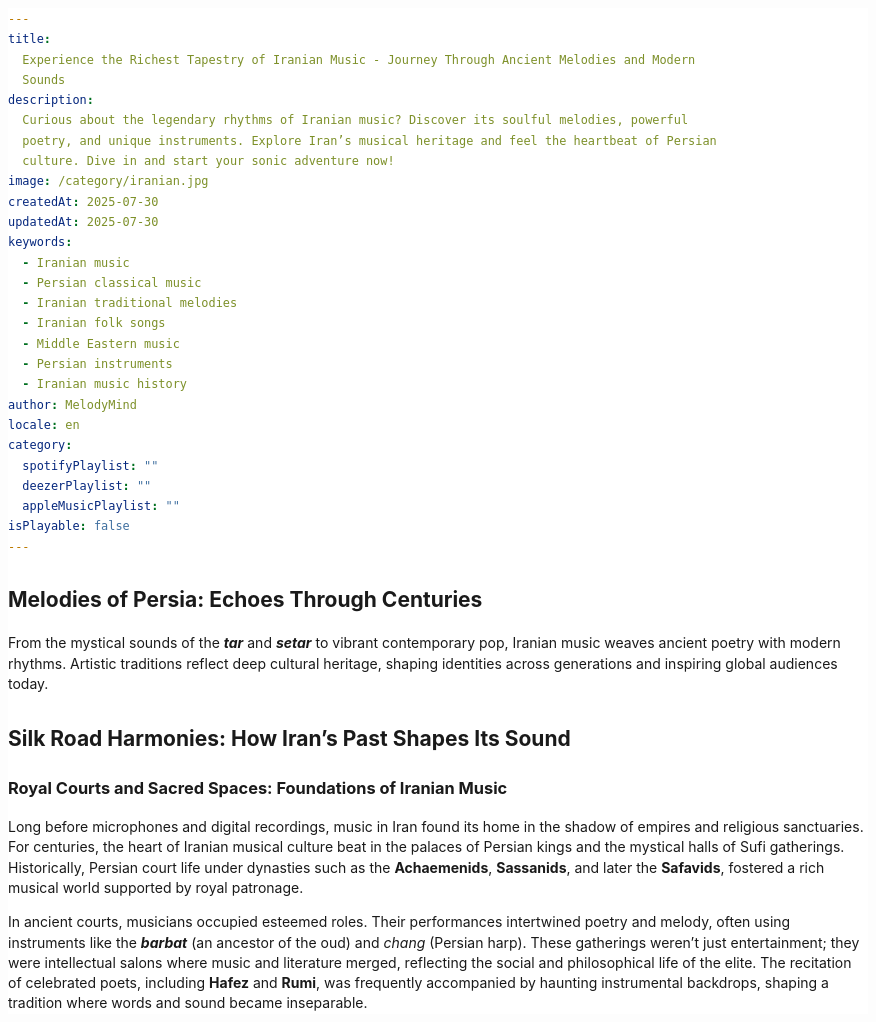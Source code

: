 ```yaml
---
title:
  Experience the Richest Tapestry of Iranian Music - Journey Through Ancient Melodies and Modern
  Sounds
description:
  Curious about the legendary rhythms of Iranian music? Discover its soulful melodies, powerful
  poetry, and unique instruments. Explore Iran’s musical heritage and feel the heartbeat of Persian
  culture. Dive in and start your sonic adventure now!
image: /category/iranian.jpg
createdAt: 2025-07-30
updatedAt: 2025-07-30
keywords:
  - Iranian music
  - Persian classical music
  - Iranian traditional melodies
  - Iranian folk songs
  - Middle Eastern music
  - Persian instruments
  - Iranian music history
author: MelodyMind
locale: en
category:
  spotifyPlaylist: ""
  deezerPlaylist: ""
  appleMusicPlaylist: ""
isPlayable: false
---
```


## Melodies of Persia: Echoes Through Centuries

From the mystical sounds of the **_tar_** and **_setar_** to vibrant contemporary pop, Iranian music
weaves ancient poetry with modern rhythms. Artistic traditions reflect deep cultural heritage,
shaping identities across generations and inspiring global audiences today.

## Silk Road Harmonies: How Iran’s Past Shapes Its Sound

### Royal Courts and Sacred Spaces: Foundations of Iranian Music

Long before microphones and digital recordings, music in Iran found its home in the shadow of
empires and religious sanctuaries. For centuries, the heart of Iranian musical culture beat in the
palaces of Persian kings and the mystical halls of Sufi gatherings. Historically, Persian court life
under dynasties such as the **Achaemenids**, **Sassanids**, and later the **Safavids**, fostered a
rich musical world supported by royal patronage.

In ancient courts, musicians occupied esteemed roles. Their performances intertwined poetry and
melody, often using instruments like the **_barbat_** (an ancestor of the oud) and _chang_ (Persian
harp). These gatherings weren’t just entertainment; they were intellectual salons where music and
literature merged, reflecting the social and philosophical life of the elite. The recitation of
celebrated poets, including **Hafez** and **Rumi**, was frequently accompanied by haunting
instrumental backdrops, shaping a tradition where words and sound became inseparable.
